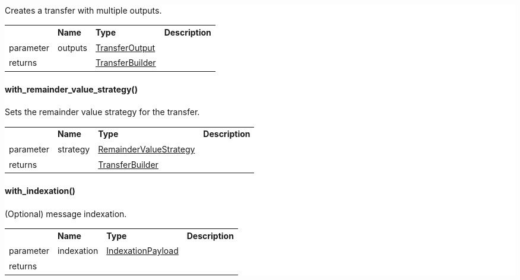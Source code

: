 Creates a transfer with multiple outputs.
<table>
      <tr>
        <td></td>
        <td><strong>Name</strong></td>
        <td><strong>Type</strong></td>
        <td><strong>Description</strong></td>
      </tr>
  <tr>
        <td>parameter</td>
        <td>outputs</td>
        <td><a href="#transferoutput">TransferOutput</a></td>
        <td></td>
      </tr>
  <tr>
        <td>returns</td>
        <td></td>
        <td><a href="#transferbuilder">TransferBuilder</a></td>
        <td></td>
      </tr>
</table>

#### with_remainder_value_strategy()

Sets the remainder value strategy for the transfer.
<table>
      <tr>
        <td></td>
        <td><strong>Name</strong></td>
        <td><strong>Type</strong></td>
        <td><strong>Description</strong></td>
      </tr>
  <tr>
        <td>parameter</td>
        <td>strategy</td>
        <td><a href="#remaindervaluestrategy">RemainderValueStrategy</a></td>
        <td></td>
      </tr>
  <tr>
        <td>returns</td>
        <td></td>
        <td><a href="#transferbuilder">TransferBuilder</a></td>
        <td></td>
      </tr>
</table>

#### with_indexation()

(Optional) message indexation.
<table>
      <tr>
        <td></td>
        <td><strong>Name</strong></td>
        <td><strong>Type</strong></td>
        <td><strong>Description</strong></td>
      </tr>
  <tr>
        <td>parameter</td>
        <td>indexation</td>
        <td><a href="#indexationpayload">IndexationPayload</a></td>
        <td></td>
      </tr>
  <tr>
        <td>returns</td>
        <td></td>